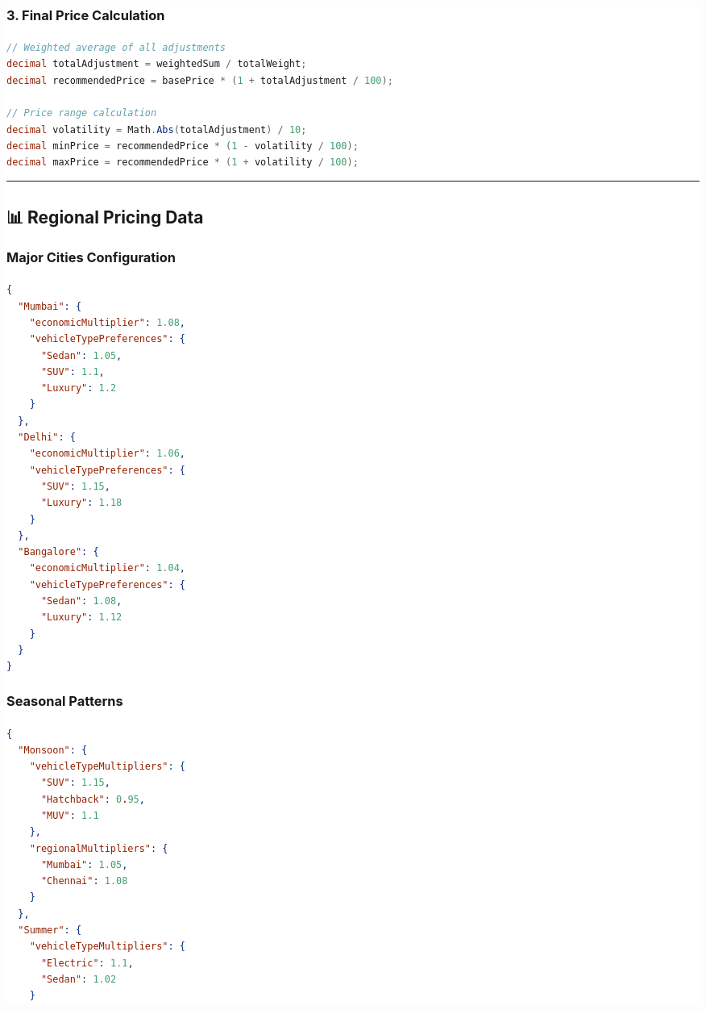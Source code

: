 ### **3. Final Price Calculation**
```csharp
// Weighted average of all adjustments
decimal totalAdjustment = weightedSum / totalWeight;
decimal recommendedPrice = basePrice * (1 + totalAdjustment / 100);

// Price range calculation
decimal volatility = Math.Abs(totalAdjustment) / 10;
decimal minPrice = recommendedPrice * (1 - volatility / 100);
decimal maxPrice = recommendedPrice * (1 + volatility / 100);
```

---

## 📊 **Regional Pricing Data**

### **Major Cities Configuration**
```json
{
  "Mumbai": {
    "economicMultiplier": 1.08,
    "vehicleTypePreferences": {
      "Sedan": 1.05,
      "SUV": 1.1,
      "Luxury": 1.2
    }
  },
  "Delhi": {
    "economicMultiplier": 1.06,
    "vehicleTypePreferences": {
      "SUV": 1.15,
      "Luxury": 1.18
    }
  },
  "Bangalore": {
    "economicMultiplier": 1.04,
    "vehicleTypePreferences": {
      "Sedan": 1.08,
      "Luxury": 1.12
    }
  }
}
```

### **Seasonal Patterns**
```json
{
  "Monsoon": {
    "vehicleTypeMultipliers": {
      "SUV": 1.15,
      "Hatchback": 0.95,
      "MUV": 1.1
    },
    "regionalMultipliers": {
      "Mumbai": 1.05,
      "Chennai": 1.08
    }
  },
  "Summer": {
    "vehicleTypeMultipliers": {
      "Electric": 1.1,
      "Sedan": 1.02
    }
```